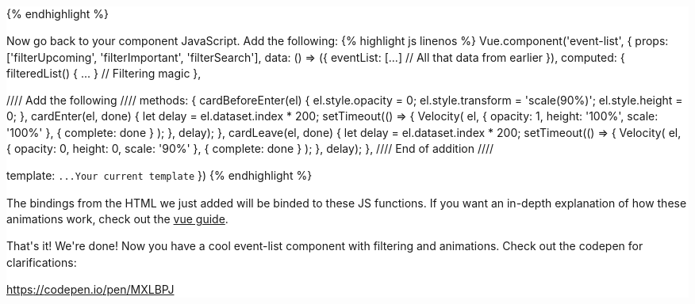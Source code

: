 {% endhighlight %}

Now go back to your component JavaScript. Add the following:
{% highlight js linenos %}
Vue.component('event-list', {
  props: ['filterUpcoming', 'filterImportant', 'filterSearch'],
  data: () => ({
    eventList: [...]   // All that data from earlier
  }),
  computed: {
    filteredList() { ... } // Filtering magic
  },

  //// Add the following ////
  methods: {
    cardBeforeEnter(el) {
      el.style.opacity = 0;
      el.style.transform = 'scale(90%)';
      el.style.height = 0;
    },
    cardEnter(el, done) {
      let delay = el.dataset.index * 200;
      setTimeout(() => {
        Velocity(
          el,
          { opacity: 1, height: '100%', scale: '100%' },
          { complete: done }
        );
      }, delay);
    },
    cardLeave(el, done) {
      let delay = el.dataset.index * 200;
      setTimeout(() => {
      Velocity(
        el,
        { opacity: 0, height: 0, scale: '90%' },
        { complete: done }
      );
    }, delay);
  },
  //// End of addition ////

  template: `...Your current template`
})
{% endhighlight %}

The bindings from the HTML we just added will be binded to these JS functions. If you want an in-depth explanation of how these animations work, check out the [vue guide][vue-anim-guide].

That's it! We're done! Now you have a cool event-list component with filtering and animations. Check out the codepen for clarifications:

<div class="window-wrap">
	<div class="window-top">
		<div class="window-addressbar">
			<a href="https://codepen.io/noahbres/pen/MXLBPJ"><span class="https">https</span>://<span class="baseurl">codepen.io</span>/pen/MXLBPJ</a>
		</div>
	</div>
	<video class="window-video" width="700" autoplay="autoplay" loop>
		<source src="assets/bonfire-devlog-3-how-to-make-an-events-card-list/demo-compress.mp4">
			Your browser does not support HTML5 video.
	</video>
</div>


[codepen-signup-link]: https://codepen.io/accounts/signup/user/free
[my-codepen-link]: https://codepen.io/noahbres/pen/MXLBPJ
[vue-cdn]: https://cdnjs.cloudflare.com/ajax/libs/vue/2.5.16/vue.min.js
[vuetify-js-cdn]: https://cdnjs.cloudflare.com/ajax/libs/vue/2.5.16/vue.min.js
[velocity-cdn]: https://cdnjs.cloudflare.com/ajax/libs/velocity/1.2.3/velocity.min.js
[roboto-cdn]: https://fonts.googleapis.com/css?family=Roboto:300,400,500,700|Material+Icons
[vuetify-css-cdn]: https://cdnjs.cloudflare.com/ajax/libs/vuetify/1.1.1/vuetify.css
[vue-site]: https://vuejs.org/
[sarah-drasner-vue-guide]: https://css-tricks.com/intro-to-vue-1-rendering-directives-events/
[vue-computed-properties]: https://skyronic.com/blog/vuejs-internals-computed-properties
[vue-anim-guide]: https://vuejs.org/v2/guide/transitions.html#Staggering-List-Transitions